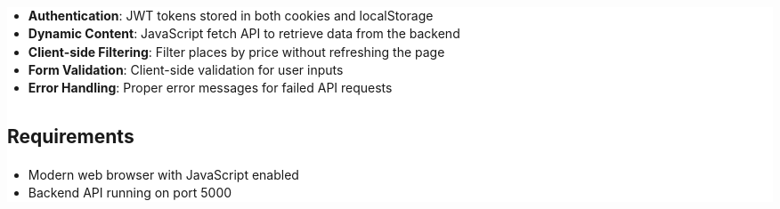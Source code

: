 - **Authentication**: JWT tokens stored in both cookies and localStorage
- **Dynamic Content**: JavaScript fetch API to retrieve data from the backend
- **Client-side Filtering**: Filter places by price without refreshing the page
- **Form Validation**: Client-side validation for user inputs
- **Error Handling**: Proper error messages for failed API requests

## Requirements

- Modern web browser with JavaScript enabled
- Backend API running on port 5000